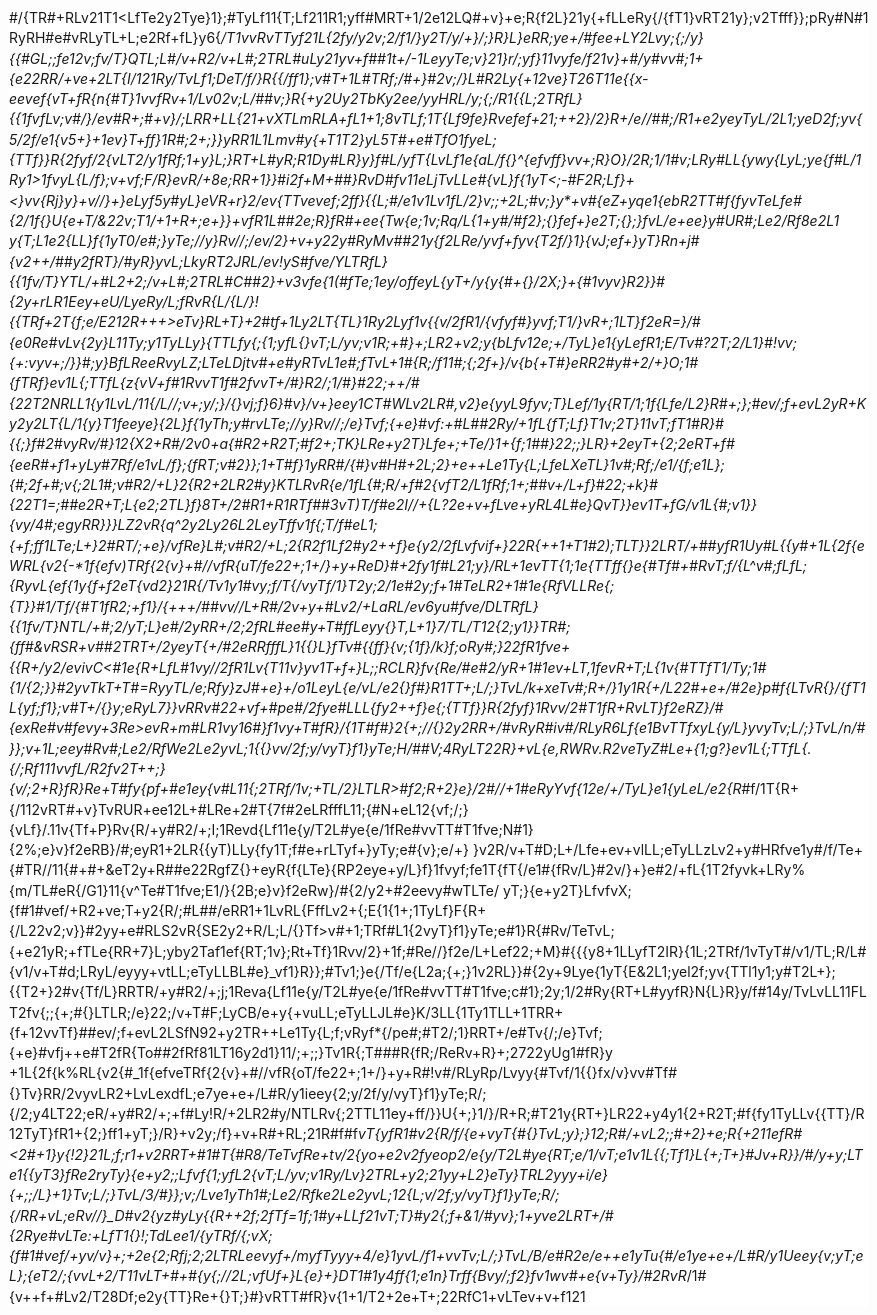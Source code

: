 #/{TR#+RLv21T1<LfTe2y2Tye}1};#TyLf11{T;Lf211R1;yff#MRT+1/2e12LQ#+v}+e;R{f2L}21y{+fLLeRy{/{fT1}vRT21y};v2Tfff}};pRy#N#1RyRH#e#vRLyTL+L;e2Rf+fL}y6{_/T1vvRvTTyf21L{2fy/y2v;2/f1/}y2T/y/+}/;}R}L}eRR;ye+/#fee+LY2Lvy;{;/y}{{#GL;;fe12v;fv/T}QTL;L#/v+R2/v+L#;2TRL#uLy21yv+f##1t+/-1LeyyTe;v}21}r/;yf}11vyfe/f21v}+#/y#vv#;1+{e22RR/+ve+2LT{I/121Ry/TvLf1;DeT/f/}R{{/ff1};v#T+1L#TRf;/#+}#2v;/}L#R2Ly{+12ve}T26T11e{{x-eevef{vT+fR{n{#T}1vvfRv+1/Lv02v;L/##v;}R{+y2Uy2TbKy2ee/yyHRL/y;{;/R1{{L;2TRfL}{{1fvfLv;v#/}/ev#R+;#+v}/;LRR+LL{21+vXTLmRLA+fL1+1;8vTLf;1T{Lf9fe}Rvefef+21;++2}/2}R+/e//##;/R1+e2yeyTyL/2L1;yeD2f;yv{5/2f/e1{v5+}+1ev}T+ff}1R#;2+;}}yRR1L1Lmv#y{+T1T2}yL5T#+e#TfO1fyeL;{TTf}}R{2fyf/2{vLT2/y1fRf;1+y}L;}RT+L#yR;R1Dy#LR}y}f#L/yfT{LvLf1e{aL/f{}^{efvff}vv+;R}O}/2R;1/1#v;LRy#LL{ywy{LyL;ye{_f#L/1Ry1>1fvyL{L/f};v+vf;F/R}evR/*+8e;RR+1}}#i2f+M+##}RvD#fv11eLj*TvLLe#{vL}f{1yT<;-#F2R;Lf}+<}vv{Rj}y}+v//}+}eLyf5y#yL}eVR+r}2/ev{TTvevef;2ff}{{L;#/e1v1Lv1fL/2}v;;+2L;#v;}y*+v#{eZ+yqe1{ebR2TT#f{fyvTeLfe#{2/1f{}U{e+T/&22v;T1/+1+R+;e+}}+vfR1L##2e;R}fR#+ee{Tw{e;1v;Rq/L{1+y#/#f2};{}fef+}e2T;{};}fvL/e+ee}y#UR#;Le2/Rf8e2L1 y{T;L1e2{LL}f{1yT0/e#;}yTe;//y}Rv//;/ev/2}+v+y22y#RyMv##21y{f2LRe/yvf+fyv{T2f/}1}{vJ;ef+}yT}Rn+j#{v2++/##y2fRT}/#yR}yvL;LkyRT2JRL/ev!yS#fve/YLTRfL}{{1fv/T}YTL/+#L2+2;/v+L#;2TRL#C##2}+v3vfe{1(#fTe;1ey/offeyL{yT+/y{y{#+{}/2X;}+{#1vyv}R2}}#{2y+rLR1Eey+eU/LyeRy/L;fRvR{L/{L/}!{{TRf+2T{f;e/E212R+++>eTv}RL+T}+2#tf+1Ly2LT{_TL}1Ry2Lyf1v{{v/2fR1/{vfyf#}yvf;T1/}vR+;1LT}f2eR=}/#{e0Re#vLv{2y}L11Ty;y1TyLLy}{TTLfy{;{1;yfL{}vT;L/yv;v1R;+#}+;LR2+v2;y{bLfv12e;+/TyL}e1{yLefR1;E/Tv#?2T;2/L1}#!vv;{+:vyv+;/}}#;y}BfLReeRvyLZ;LTeLDjtv#+e#yRTvL1e#;fTvL+1#{R;/f11#;{;2f+}/v{b{+T#}eRR2#y#+2/+}O;1#{fTRf}ev1L{;TTfL{z{vV+f#1RvvT1f#2fvvT+/#}R2/;1/#}#22;++/#{22T2NRLL1{y1LvL/11{/L//;v+;y/;}/{}vj;f}6}#v}/v+}eey1CT#WLv2LR#,v2}e{yyL9fyv;T}Lef/1y{RT/1;1f{Lfe/L2}R#+;};#ev/;f+evL2yR+Ky2y2LT{L/1{y}T1feeye}{2L}f{1yTh;y#rvLTe;//y}Rv//;/e}Tvf;{+e}#vf:+#L##2Ry/+1fL{fT;Lf}T1v;2T}11vT;fT1#R}#{{;}f#2#vyRv/#}12{X2+R#/2v0+a{#R2+R2T;#f2+;TK}LRe+y2T}Lfe+;+Te/}1+{f;1##}22;;}LR}+2eyT+{2;2eRT+f#{eeR#+f1+yLy#7Rf/e1vL/f};{fRT;v#2}};1+T#f}1yRR#/{#}v#H#+2L;2}+e++Le1Ty{L;LfeLXeTL}1v#;Rf;/e1/{f;e1L};{#;2f+#;v{;2L1#;v#R2/+L}2{R2+2LR2#y}KTLRvR{e/1fL{#;R/+f#2{vfT2/L1fRf;1+;##v+/L+f}#22;+k}#{22T1=;##e2R+T;L{e2;2TL}f}8T+/2#R1+R1RTf##3vT)T/f#e2I//+{L?2e+v+fLve+yRL4L#e}QvT}}ev1T+fG/v1L{#;v1}}{vy/4#;egyRR}}}LZ2vR{q^2y2Ly26L2LeyTffv1f{;T/f#eL1;{+f;ff1LTe;L+}2#RT/;+e}/vfRe}L#;v#R2/+L;2{R2f1Lf2#y2++f}e{y2/2fLvfvif+}22R{++1+T1#2);TLT}}2LRT/+##yfR1Uy#L{{y#+1L{2f{eWRL{v2{-*1f{efv)TRf{2{v}+#//vfR{uT/fe22+;1+/}+y+ReD}#+2fy1f#L21;y}/RL+1evTT{1;1e{TTff{}e{#Tf#+#RvT;f/{L^v#;fLfL;{RyvL{ef{1y{f+f2eT{vd2}21R{/Tv1y1#vy;f/T{/vyTf/1}T2y;2/1e#2y;f+1#TeLR2+1#1e{RfVLLRe{;{T}}#1/Tf/{#T1fR2;+f1}/{+++/##vv//L+R#/2v+y+#Lv2/+LaRL/ev6yu#fve/DLTRfL}{{1fv/T}NTL/+#;2/yT;L}e#/2yRR+/2;2fRL#ee#y+T#ffLeyy{}T,L+1}7/TL/T12{2;y1}}TR#;{ff#&vRSR+v##2TRT+/2yeyT{+/#2eRRfffL}1{{}L}fTv#{{ff}{v;{1f}/k}f;oRy#;}22fR1fve+{{R+/y2/evivC<#1e{R+LfL#1vy//2fR1Lv{T11v}yv1T+f+}L;;RCLR}fv{Re/#e#2/yR+1#1ev+LT,1fevR+T;L{1v{#TTfT1/Ty;1#{1/{2;}}#2yvTkT+T#=RyyTL/e;Rfy}zJ#+e}+/o1LeyL{e/vL/e2{}f#}R1TT+;L/;}TvL/k+xeTv#;R+/}1y1R{+/L22#+e+/#2e}p#f{LTvR{}/{fT1L{yf;f1};v#T+/{}y;eRyL7}}vRRv#22+vf+#pe#/2fye#LLL{fy2++f}e{;{TTf}}R{2fyf}1Rvv/2#T1fR+RvLT}f2eRZ}/#{exRe#v#fevy+3Re>evR+m#LR1vy16#}f1vy+T#fR}/{1T#f#}2{+;//{}2y2RR+/#vRyR#iv#/RLyR6Lf{e1BvTTfxyL{y/L}yvyTv;L/;}TvL/n/#}};v+1L;eey#Rv#;Le2/RfWe2Le2yvL;1{{}vv/2f;y/vyT}f1}yTe;H/##V;4RyLT22R}+vL{e,RWRv.R2veTyZ#Le+{1;g?}ev1L{;TTfL{.{/;Rf111vvfL/R2fv2T++;}{v/;2+R}fR}Re+T#fy{pf+#e1ey{v_#L11{;2TRf/1v;+TL/2}LTLR>#f2;R_+2}e}/2#//+1#eRyYvf{12e/+/TyL}e1{yLeL/e2{R_#f/1T{R+{/112vRT#+v}TvRUR+ee12L+#LRe+2#T{7f#2eLRfffL11;{#N+eL12{vf;/;}{vLf}/.11v{Tf+P}Rv{R/+y#R2/+;I;1Revd{Lf11e{y/T2L#ye{e/1fRe#vvTT#T1fve;N#1}{2%;e}v}f2eRB}/#;eyR1+2LR{{yT)LLy{fy1T;f#e+rLTyf+}yTy;e#{v};e/+} }v2R/v+T#D;L+/Lfe+ev+vlLL;eTyLLzLv2+y#HRfve1y#/f/Te+{#TR//11{#+#+&eT2y+R##e22RgfZ{}+eyR{f{LTe}{RP2eye+y/L}f}1fvyf;fe1T{fT{/e1#{fRv/L}#2v/}+}e#2/+fL{1T2fyvk+LRy%{m/TL#eR{/G1}11{v^Te#T1fve;E1/}{2B;e}v}f2eRw}/#{2/y2+#2eevy#wTLTe/ yT;}{e+y2T}LfvfvX;{f#1#vef/+R2+ve;T+y2{R/;#L##/eRR1+1LvRL{FffLv2+{;E{1{1+;1TyLf}F{R+{/L22v2;v}}#2yy+e#RLS2vR{SE2y2+R/L;L/{}Tf>v#+1;TRf#L1{2vyT}f1}yTe;e#1}R{#Rv/TeTvL;{+e21yR;+fTLe{RR+7}L;yby2Taf1ef{RT;1v};Rt+Tf}1Rvv/2}+1f;#Re//}f2e/L+Lef22;+M}#{{{y8+1LLyfT2IR}{1L;2TRf/1vTyT#/v1/TL;R/L#{v1/v+T#d;LRyL/eyyy+vtLL;eTyLLBL#e}_vf1}R}};#Tv1;}e{/Tf/e{L2a;{+;}1v2RL}}#{2y+9Lye{1yT{E&2L1;yel2f;yv{TTl1y1;y#T2L+};{{T2+}2#v{Tf/L}RRTR/+y#R2/+;j;1Reva{Lf11e{y/T2L#ye{e/1fRe#vvTT#T1fve;c#1};2y;1/2#Ry{RT+L#yyfR}N{L}R}y/f#14y/TvLvLL11FLT2fv{;;{+;#{}LTLR;/e}22;/v+T#F;LyCB/e+y{+vuLL;eTyLLJL#e}K/3LL{1Ty1TLL+1TRR+{f+12vvTf}##ev/;f+evL2LSfN92+y2TR++Le1Ty{L;f;vRyf*{/pe#;#T2/;1}RRT+/e#Tv{/;/e}Tvf;{+e}#vfj++e#T2fR{To##2fRf81LT16y2d1}11/;+;;}Tv1R{;T###R{fR;/ReRv+R}+;2722yUg1#fR}y +1L{2f{k%RL{v2{#_1f{efveTRf{2{v}+#//vfR{oT/fe22+;1+/}+y+R#!v#/RLyRp/Lvyy{#Tvf/1{{}fx/v}vv#Tf#{}Tv}RR/2vyvLR2+LvLexdfL;e7ye+e+/L#R/y1ieey{2;y/2f/y/vyT}f1}yTe;R/;{/2;y4LT22;eR/+y#R2/+;+f#Ly!R/+2LR2#y/NTLRv{;2TTL11ey+ff/}}U{+;}1/}/R+R;#T21y{RT+}LR22+y4y1{2+R2T;#f{fy1TyLLv{{TT}/R12TyT}fR1+{2;}ff1+yT;}/R}+v2y;/f}+v+R#+RL;21R#f#f*vT{yfR1#v2{R/f/{e+vyT{#{}TvL;y};}12;R#/+vL2;;#+2}+e;R{+211efR#<2#+1}y{!2}21L;f;r1+v2RRT+#1#T{#R8/TeTvfRe+tv/2{yo+e2v2fyeop2/e{y/T2L#ye{RT;e/1/vT;e1v1L{{;Tf1}L{+;T+}#Jv+R}}/#/y+y;LTe1{{yT3}fRe2ryTy}{e+y2;;Lfvf{1;yfL2{vT;L/yv;v1Ry/Lv}2TRL+y2;21yy+L2}eTy}TRL2yyy+i/e}{+;;/L}+1}Tv;L/;}TvL/3/#}};v;/Lve1yTh1#;Le2/Rfke2Le2yvL;12{L;v/2f;y/vyT}f1}yTe;R/;{/RR+vL;eRv//}_D#v2{yz#yLy{{R++2f;2fTf=1f;1#y+LLf21vT;T}#y2{;f+&1/#yv};1+yve2LRT+/#{2Rye#vLTe:+LfT1{}!;TdLee1/{yTRf/{;vX;{f#1#vef/+yv/v}+;+2e{2;Rfj;2;2LTRLeevyf+/myfTyyy+4/e}1yvL/f1+vvTv;L/;}TvL/B/e#R2e/e++e1yTu{#/e1ye+e+/L#R/y1Ueey{v;yT;eL};{eT2/;{vvL+2/T11vLT+#+#{y{;//2L;vfUf+}L{e}+}DT1#1y4ff{1;e1n}Trff{Bvy/;f2}fv1wv#+e{v+Ty}/#2RvR*/1#{v++f+#Lv2/T28Df;e2y{TT}Re+{}T;}#}vRTT#fR}v{1+1/T2+2e+T+;22RfC1+vLTev+v+f121